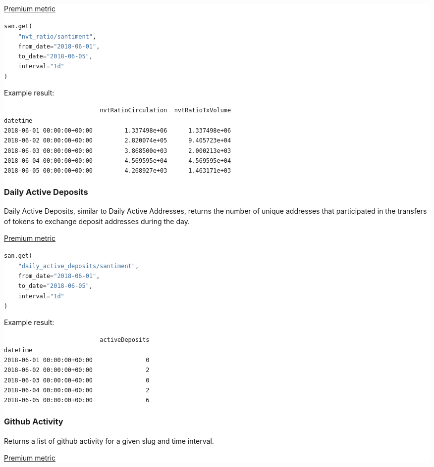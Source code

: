 [Premium metric](#premium-metrics)

```python
san.get(
    "nvt_ratio/santiment",
    from_date="2018-06-01",
    to_date="2018-06-05",
    interval="1d"
)
```

Example result:

```
                           nvtRatioCirculation  nvtRatioTxVolume
datetime
2018-06-01 00:00:00+00:00         1.337498e+06      1.337498e+06
2018-06-02 00:00:00+00:00         2.820074e+05      9.405723e+04
2018-06-03 00:00:00+00:00         3.868500e+03      2.000213e+03
2018-06-04 00:00:00+00:00         4.569595e+04      4.569595e+04
2018-06-05 00:00:00+00:00         4.268927e+03      1.463171e+03
```

### Daily Active Deposits

Daily Active Deposits, similar to Daily Active Addresses, returns the number of unique addresses
that participated in the transfers of tokens to exchange deposit addresses during the day.

[Premium metric](#premium-metrics)

```python
san.get(
    "daily_active_deposits/santiment",
    from_date="2018-06-01",
    to_date="2018-06-05",
    interval="1d"
)
```

Example result:

```
                           activeDeposits
datetime
2018-06-01 00:00:00+00:00               0
2018-06-02 00:00:00+00:00               2
2018-06-03 00:00:00+00:00               0
2018-06-04 00:00:00+00:00               2
2018-06-05 00:00:00+00:00               6
```

### Github Activity

Returns a list of github activity for a given slug and time interval.

[Premium metric](#premium-metrics)

